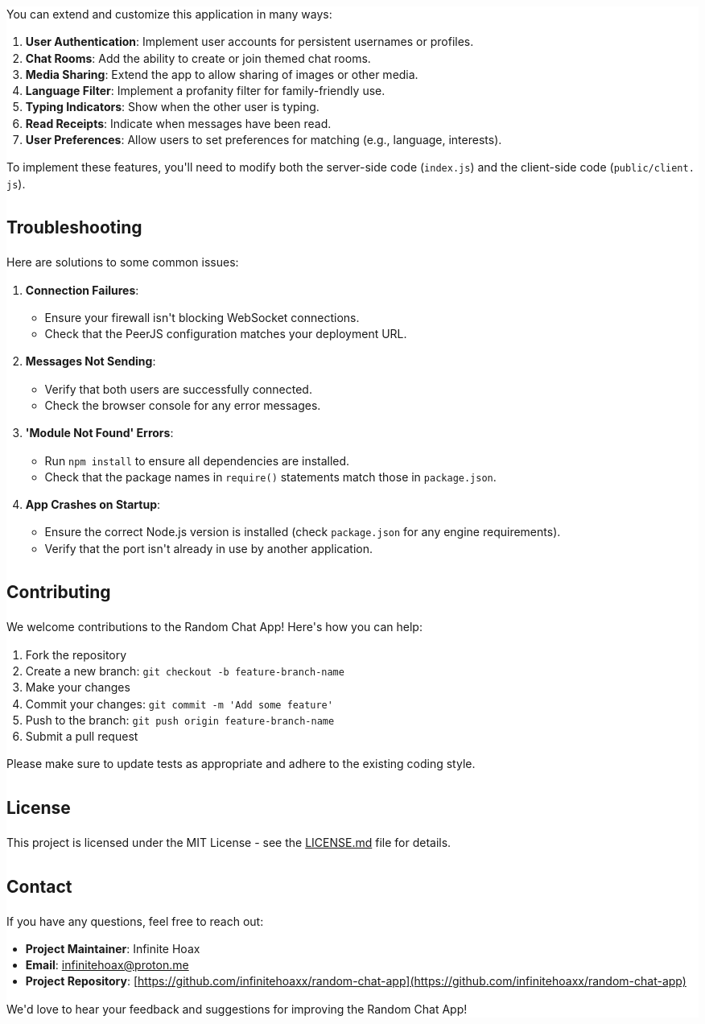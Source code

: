 You can extend and customize this application in many ways:

1. **User Authentication**: Implement user accounts for persistent usernames or profiles.
2. **Chat Rooms**: Add the ability to create or join themed chat rooms.
3. **Media Sharing**: Extend the app to allow sharing of images or other media.
4. **Language Filter**: Implement a profanity filter for family-friendly use.
5. **Typing Indicators**: Show when the other user is typing.
6. **Read Receipts**: Indicate when messages have been read.
7. **User Preferences**: Allow users to set preferences for matching (e.g., language, interests).

To implement these features, you'll need to modify both the server-side code (`index.js`) and the client-side code (`public/client.js`).

## Troubleshooting

Here are solutions to some common issues:

1. **Connection Failures**: 
   - Ensure your firewall isn't blocking WebSocket connections.
   - Check that the PeerJS configuration matches your deployment URL.

2. **Messages Not Sending**: 
   - Verify that both users are successfully connected.
   - Check the browser console for any error messages.

3. **'Module Not Found' Errors**: 
   - Run `npm install` to ensure all dependencies are installed.
   - Check that the package names in `require()` statements match those in `package.json`.

4. **App Crashes on Startup**:
   - Ensure the correct Node.js version is installed (check `package.json` for any engine requirements).
   - Verify that the port isn't already in use by another application.

## Contributing

We welcome contributions to the Random Chat App! Here's how you can help:

1. Fork the repository
2. Create a new branch: `git checkout -b feature-branch-name`
3. Make your changes
4. Commit your changes: `git commit -m 'Add some feature'`
5. Push to the branch: `git push origin feature-branch-name`
6. Submit a pull request

Please make sure to update tests as appropriate and adhere to the existing coding style.

## License

This project is licensed under the MIT License - see the [LICENSE.md](LICENSE.md) file for details.

## Contact

If you have any questions, feel free to reach out:

- **Project Maintainer**: Infinite Hoax
- **Email**: infinitehoax@proton.me
- **Project Repository**: [https://github.com/infinitehoaxx/random-chat-app](https://github.com/infinitehoaxx/random-chat-app)

We'd love to hear your feedback and suggestions for improving the Random Chat App!

